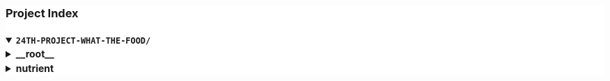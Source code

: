 ### Project Index

<details open>
	<summary><b><code>24TH-PROJECT-WHAT-THE-FOOD/</code></b></summary>
	<!-- __root__ Submodule -->
	<details>
		<summary><b>__root__</b></summary>
		<blockquote>
			<div class='directory-path' style='padding: 8px 0; color: #666;'>
				<code><b>⦿ __root__</b></code>
			<table style='width: 100%; border-collapse: collapse;'>
			<thead>
				<tr style='background-color: #f8f9fa;'>
					<th style='width: 30%; text-align: left; padding: 8px;'>File Name</th>
					<th style='text-align: left; padding: 8px;'>Summary</th>
				</tr>
			</thead>
				<tr style='border-bottom: 1px solid #eee;'>
					<td style='padding: 8px;'><b><a href='temp_github_repos/24th-project-what-the-food/detection.py'>detection.py</a></b></td>
					<td style='padding: 8px;'>- Facilitates food detection in images using a YOLO-based model<br>- By loading a pre-trained weight file, it identifies specific dishes from a predefined list and displays the input image<br>- Upon user input of an image file name, it processes the image to return a list of detected food items, enhancing the overall functionality of the project focused on food recognition.</td>
				</tr>
				<tr style='border-bottom: 1px solid #eee;'>
					<td style='padding: 8px;'><b><a href='temp_github_repos/24th-project-what-the-food/main.py'>main.py</a></b></td>
					<td style='padding: 8px;'>- Facilitates personalized meal planning by calculating recommended nutrient intake based on user-provided meal images and individual dietary needs<br>- It integrates food detection and nutritional data to guide users in maintaining their daily caloric and nutrient goals, enhancing their dietary choices<br>- The program supports multiple meals per day, ensuring a comprehensive approach to nutrition management.</td>
				</tr>
				<tr style='border-bottom: 1px solid #eee;'>
					<td style='padding: 8px;'><b><a href='temp_github_repos/24th-project-what-the-food/Food_DB.py'>Food_DB.py</a></b></td>
					<td style='padding: 8px;'>- Calculate daily nutrient intake and recommend food portions based on user-specific data such as age, weight, height, gender, and activity level<br>- By utilizing the Harris-Benedict equation, the system determines total caloric needs and daily nutrient requirements<br>- It further analyzes detected foods to provide tailored intake suggestions, ensuring users meet their nutritional goals effectively within the context of a balanced diet.</td>
				</tr>
			</table>
		</blockquote>
	</details>
	<!-- nutrient Submodule -->
	<details>
		<summary><b>nutrient</b></summary>
		<blockquote>
			<div class='directory-path' style='padding: 8px 0; color: #666;'>
				<code><b>⦿ nutrient</b></code>
			<table style='width: 100%; border-collapse: collapse;'>
			<thead>
				<tr style='background-color: #f8f9fa;'>
					<th style='width: 30%; text-align: left; padding: 8px;'>File Name</th>
					<th style='text-align: left; padding: 8px;'>Summary</th>
				</tr>
			</thead>
				<tr style='border-bottom: 1px solid #eee;'>
					<td style='padding: 8px;'><b><a href='temp_github_repos/24th-project-what-the-food/nutrient/영양성분계산기(수정2) (1).ipynb'>영양성분계산기(수정2) (1).ipynb</a></b></td>